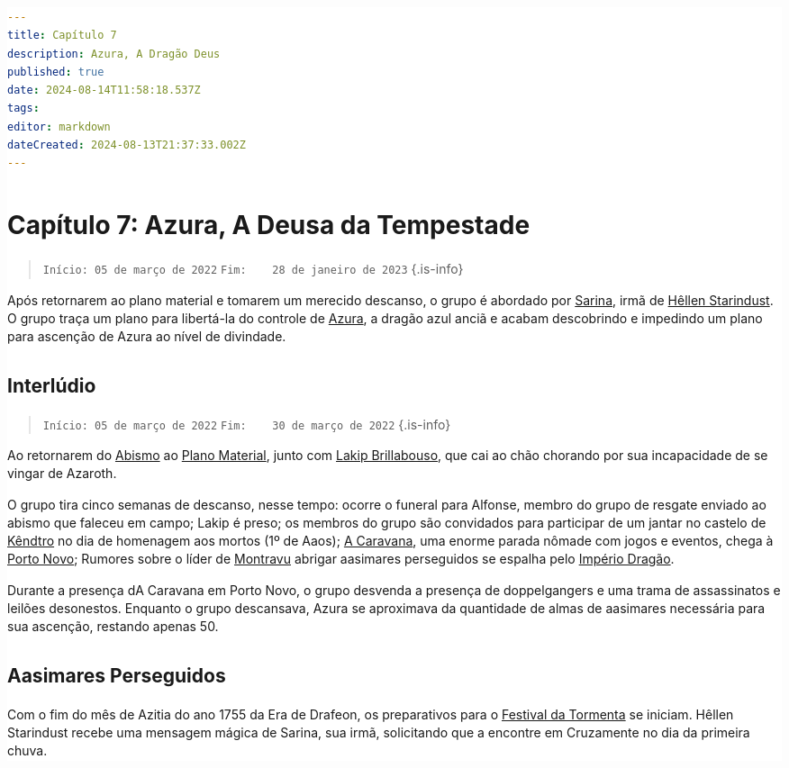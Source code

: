 ```yaml
---
title: Capítulo 7
description: Azura, A Dragão Deus
published: true
date: 2024-08-14T11:58:18.537Z
tags: 
editor: markdown
dateCreated: 2024-08-13T21:37:33.002Z
---
```


# Capítulo 7: Azura, A Deusa da Tempestade

>  `Início: 05 de março de 2022`
>  `Fim:    28 de janeiro de 2023`
{.is-info}

Após retornarem ao plano material e tomarem um merecido descanso, o grupo é abordado por [Sarina](/individuos/sarina-starindust), irmã de [Hêllen Starindust](individuos/personagens-de-jogadores/hellen-starindust). O grupo traça um plano para libertá-la do controle de [Azura](/individuos/azura), a dragão azul anciã e acabam descobrindo e impedindo um plano para ascenção de Azura ao nível de divindade.

## Interlúdio
>  `Início: 05 de março de 2022`
>  `Fim:    30 de março de 2022`
{.is-info}

Ao retornarem do [Abismo](/lugares/abismo) ao [Plano Material](/lugares/plano-material), junto com [Lakip Brillabouso](/individuos/lakip-brillabouso), que cai ao chão chorando por sua incapacidade de se vingar de Azaroth.

O grupo tira cinco semanas de descanso, nesse tempo: ocorre o funeral para Alfonse, membro do grupo de resgate enviado ao abismo que faleceu em campo; Lakip é preso; os membros do grupo são convidados para participar de um jantar no castelo de [Kêndtro](/lugares/plano-material/drafeon/sudoeste-de-drafeon/kendtro) no dia de homenagem aos mortos (1º de Aaos); [A Caravana](/faccoes/faccoes-independentes/a-caravana), uma enorme parada nômade com jogos e eventos, chega à [Porto Novo](/lugares/plano-material/drafeon/sudeste-de-drafeon/porto-novo); Rumores sobre o líder de [Montravu](/lugares/plano-material/drafeon/sudoeste-de-drafeon/montravu) abrigar aasimares perseguidos se espalha pelo [Império Dragão](/faccoes/nacoes/imperio-dragao).

Durante a presença dA Caravana em Porto Novo, o grupo desvenda a presença de doppelgangers e uma trama de assassinatos e leilões desonestos. Enquanto o grupo descansava, Azura se aproximava da quantidade de almas de aasimares necessária para sua ascenção, restando apenas 50.

## Aasimares Perseguidos

Com o fim do mês de Azitia do ano 1755 da Era de Drafeon, os preparativos para o [Festival da Tormenta](/lendas-e-eventos/datas-comemorativas/festival-da-tormenta) se iniciam. Hêllen Starindust recebe uma mensagem mágica de Sarina, sua irmã, solicitando que a encontre em Cruzamente no dia da primeira chuva.
